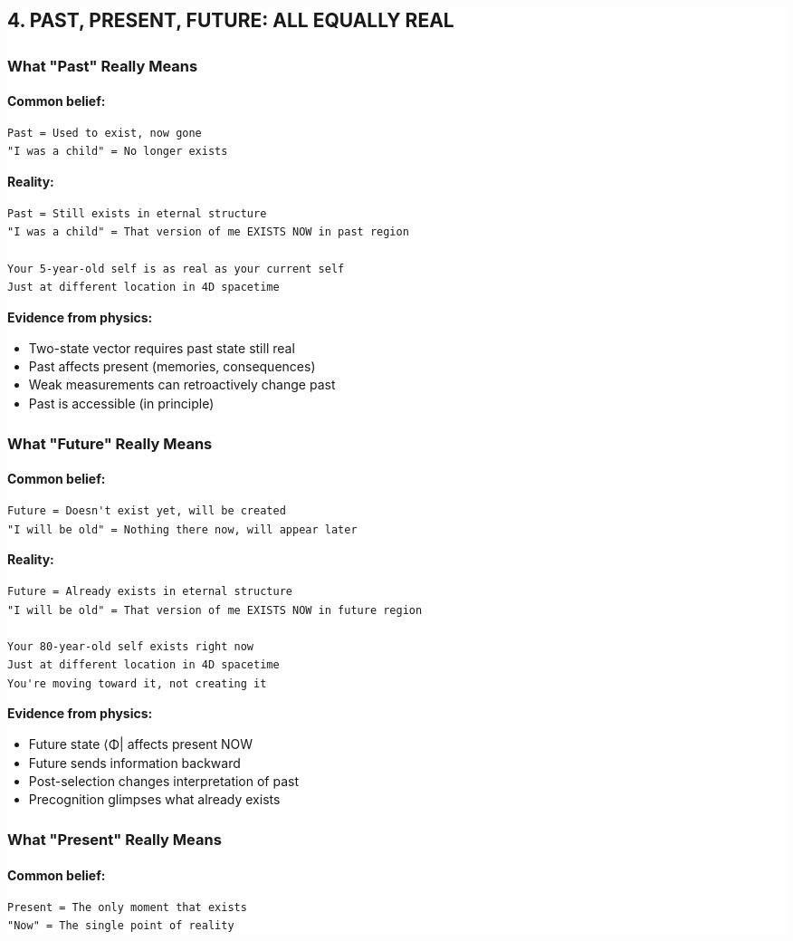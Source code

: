 ## 4. PAST, PRESENT, FUTURE: ALL EQUALLY REAL

### What "Past" Really Means

**Common belief:**
```
Past = Used to exist, now gone
"I was a child" = No longer exists
```

**Reality:**
```
Past = Still exists in eternal structure
"I was a child" = That version of me EXISTS NOW in past region

Your 5-year-old self is as real as your current self
Just at different location in 4D spacetime
```

**Evidence from physics:**
- Two-state vector requires past state still real
- Past affects present (memories, consequences)
- Weak measurements can retroactively change past
- Past is accessible (in principle)

### What "Future" Really Means

**Common belief:**
```
Future = Doesn't exist yet, will be created
"I will be old" = Nothing there now, will appear later
```

**Reality:**
```
Future = Already exists in eternal structure
"I will be old" = That version of me EXISTS NOW in future region

Your 80-year-old self exists right now
Just at different location in 4D spacetime
You're moving toward it, not creating it
```

**Evidence from physics:**
- Future state ⟨Φ| affects present NOW
- Future sends information backward
- Post-selection changes interpretation of past
- Precognition glimpses what already exists

### What "Present" Really Means

**Common belief:**
```
Present = The only moment that exists
"Now" = The single point of reality
```
